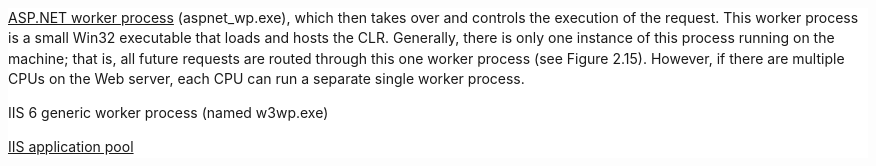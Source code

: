 <a href="http://en.wikipedia.org/wiki/Asp.net_Worker_Process" target="_blank">ASP.NET worker process</a> (aspnet_wp.exe), which then takes over and controls the execution of the request. This worker process is a small Win32 executable that loads and hosts the CLR. Generally, there is only one instance of this process running on the machine; that is, all future requests are routed through this one worker process (see Figure 2.15). However, if there are multiple CPUs on the Web server, each CPU can run a separate single worker process. 
</p>
<p>
IIS 6 generic worker process (named w3wp.exe) 
</p>
<p>
<a href="http://en.wikipedia.org/wiki/Iis_Application_Pool" target="_blank">IIS application pool</a>
</p>
<div id="scid:8747F07C-CDE8-481f-B0DF-C6CFD074BF67:f1c6c37b-2f3d-4bc1-b36c-3049765b3b58" class="wlWriterEditableSmartContent" style="margin: 0px; display: inline; float: none; padding: 0px">
<a rel="thumbnail" href="/Blogs/image.axd?picture=WindowsLiveWriter/APS.NET/0203C19D/20090514_2037458x6.jpg" title="